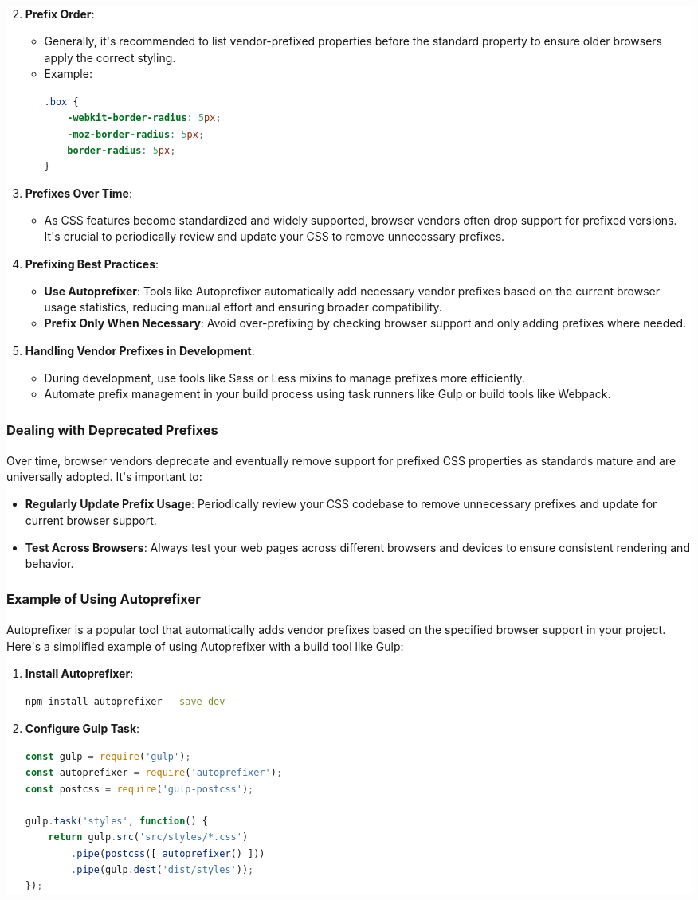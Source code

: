 2. **Prefix Order**:
   - Generally, it's recommended to list vendor-prefixed properties before the standard property to ensure older browsers apply the correct styling.
   - Example:
     ```css
     .box {
         -webkit-border-radius: 5px;
         -moz-border-radius: 5px;
         border-radius: 5px;
     }
     ```

3. **Prefixes Over Time**:
   - As CSS features become standardized and widely supported, browser vendors often drop support for prefixed versions. It's crucial to periodically review and update your CSS to remove unnecessary prefixes.

4. **Prefixing Best Practices**:
   - **Use Autoprefixer**: Tools like Autoprefixer automatically add necessary vendor prefixes based on the current browser usage statistics, reducing manual effort and ensuring broader compatibility.
   - **Prefix Only When Necessary**: Avoid over-prefixing by checking browser support and only adding prefixes where needed.

5. **Handling Vendor Prefixes in Development**:
   - During development, use tools like Sass or Less mixins to manage prefixes more efficiently.
   - Automate prefix management in your build process using task runners like Gulp or build tools like Webpack.

### Dealing with Deprecated Prefixes

Over time, browser vendors deprecate and eventually remove support for prefixed CSS properties as standards mature and are universally adopted. It's important to:

- **Regularly Update Prefix Usage**: Periodically review your CSS codebase to remove unnecessary prefixes and update for current browser support.
  
- **Test Across Browsers**: Always test your web pages across different browsers and devices to ensure consistent rendering and behavior.

### Example of Using Autoprefixer

Autoprefixer is a popular tool that automatically adds vendor prefixes based on the specified browser support in your project. Here's a simplified example of using Autoprefixer with a build tool like Gulp:

1. **Install Autoprefixer**:
   ```bash
   npm install autoprefixer --save-dev
   ```

2. **Configure Gulp Task**:
   ```javascript
   const gulp = require('gulp');
   const autoprefixer = require('autoprefixer');
   const postcss = require('gulp-postcss');

   gulp.task('styles', function() {
       return gulp.src('src/styles/*.css')
           .pipe(postcss([ autoprefixer() ]))
           .pipe(gulp.dest('dist/styles'));
   });
   ```
